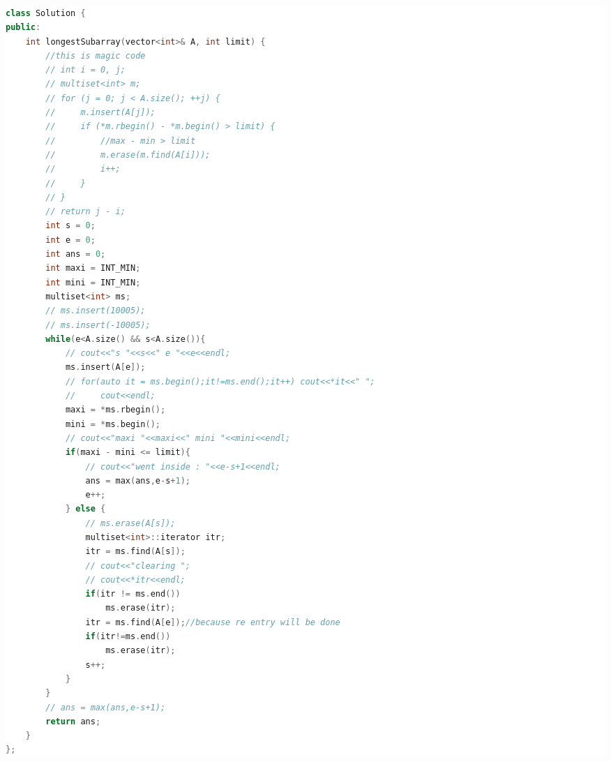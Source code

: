 ```cpp
class Solution {
public:
    int longestSubarray(vector<int>& A, int limit) {
        //this is magic code
        // int i = 0, j;
        // multiset<int> m;
        // for (j = 0; j < A.size(); ++j) {
        //     m.insert(A[j]);
        //     if (*m.rbegin() - *m.begin() > limit) {
        //         //max - min > limit
        //         m.erase(m.find(A[i]));
        //         i++;
        //     }
        // }
        // return j - i;
        int s = 0;
        int e = 0;
        int ans = 0;
        int maxi = INT_MIN;
        int mini = INT_MIN;
        multiset<int> ms;
        // ms.insert(10005);
        // ms.insert(-10005);
        while(e<A.size() && s<A.size()){
            // cout<<"s "<<s<<" e "<<e<<endl;
            ms.insert(A[e]);
            // for(auto it = ms.begin();it!=ms.end();it++) cout<<*it<<" ";
            //     cout<<endl;
            maxi = *ms.rbegin();
            mini = *ms.begin();
            // cout<<"maxi "<<maxi<<" mini "<<mini<<endl;
            if(maxi - mini <= limit){
                // cout<<"went inside : "<<e-s+1<<endl;
                ans = max(ans,e-s+1);
                e++;
            } else {
                // ms.erase(A[s]);
                multiset<int>::iterator itr;
                itr = ms.find(A[s]);
                // cout<<"clearing ";
                // cout<<*itr<<endl;
                if(itr != ms.end())
                    ms.erase(itr);
                itr = ms.find(A[e]);//because re entry will be done 
                if(itr!=ms.end())
                    ms.erase(itr);
                s++;
            }
        }
        // ans = max(ans,e-s+1);
        return ans;
    }
};
```
